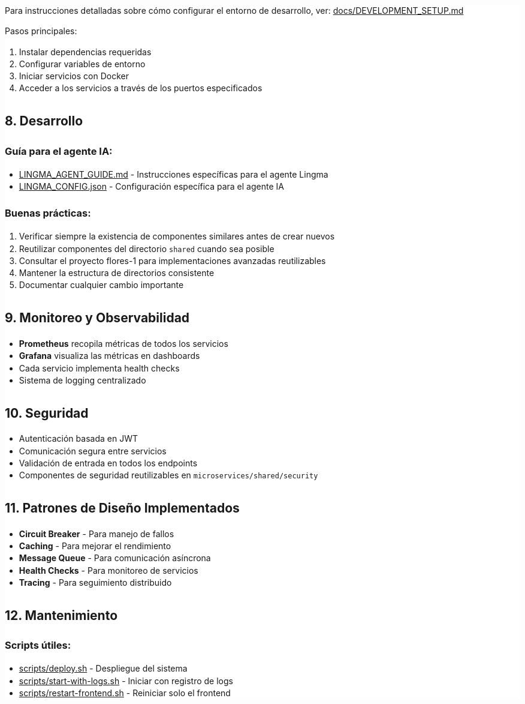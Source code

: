 Para instrucciones detalladas sobre cómo configurar el entorno de desarrollo, ver: [docs/DEVELOPMENT_SETUP.md](file:///home/laloaggro/Proyectos/flores-victoria/docs/DEVELOPMENT_SETUP.md)

Pasos principales:
1. Instalar dependencias requeridas
2. Configurar variables de entorno
3. Iniciar servicios con Docker
4. Acceder a los servicios a través de los puertos especificados

## 8. Desarrollo

### Guía para el agente IA:
- [LINGMA_AGENT_GUIDE.md](file:///home/impala/Documentos/Proyectos/flores-victoria/LINGMA_AGENT_GUIDE.md) - Instrucciones específicas para el agente Lingma
- [LINGMA_CONFIG.json](file:///home/impala/Documentos/Proyectos/flores-victoria/LINGMA_CONFIG.json) - Configuración específica para el agente IA

### Buenas prácticas:
1. Verificar siempre la existencia de componentes similares antes de crear nuevos
2. Reutilizar componentes del directorio `shared` cuando sea posible
3. Consultar el proyecto flores-1 para implementaciones avanzadas reutilizables
4. Mantener la estructura de directorios consistente
5. Documentar cualquier cambio importante

## 9. Monitoreo y Observabilidad

- **Prometheus** recopila métricas de todos los servicios
- **Grafana** visualiza las métricas en dashboards
- Cada servicio implementa health checks
- Sistema de logging centralizado

## 10. Seguridad

- Autenticación basada en JWT
- Comunicación segura entre servicios
- Validación de entrada en todos los endpoints
- Componentes de seguridad reutilizables en `microservices/shared/security`

## 11. Patrones de Diseño Implementados

- **Circuit Breaker** - Para manejo de fallos
- **Caching** - Para mejorar el rendimiento
- **Message Queue** - Para comunicación asíncrona
- **Health Checks** - Para monitoreo de servicios
- **Tracing** - Para seguimiento distribuido

## 12. Mantenimiento

### Scripts útiles:
- [scripts/deploy.sh](file:///home/laloaggro/Proyectos/flores-victoria/scripts/deploy.sh) - Despliegue del sistema
- [scripts/start-with-logs.sh](file:///home/laloaggro/Proyectos/flores-victoria/scripts/start-with-logs.sh) - Iniciar con registro de logs
- [scripts/restart-frontend.sh](file:///home/laloaggro/Proyectos/flores-victoria/scripts/restart-frontend.sh) - Reiniciar solo el frontend
